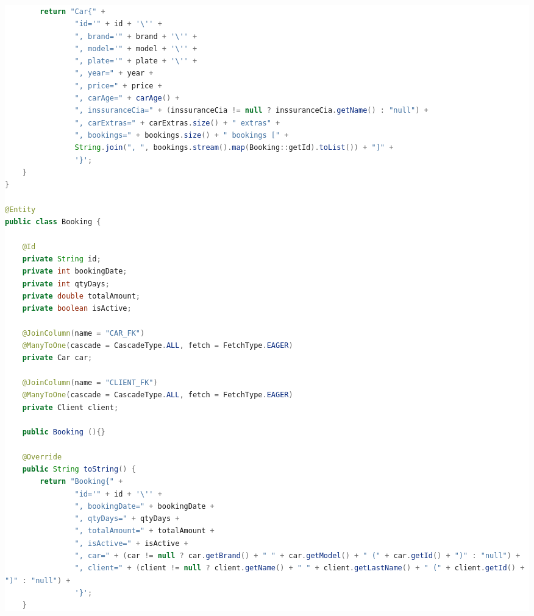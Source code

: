 ```java
        return "Car{" +
                "id='" + id + '\'' +
                ", brand='" + brand + '\'' +
                ", model='" + model + '\'' +
                ", plate='" + plate + '\'' +
                ", year=" + year +
                ", price=" + price +
                ", carAge=" + carAge() +
                ", inssuranceCia=" + (inssuranceCia != null ? inssuranceCia.getName() : "null") +
                ", carExtras=" + carExtras.size() + " extras" +
                ", bookings=" + bookings.size() + " bookings [" +
                String.join(", ", bookings.stream().map(Booking::getId).toList()) + "]" +
                '}';
    }
}

@Entity
public class Booking {

    @Id
    private String id;
    private int bookingDate;
    private int qtyDays;
    private double totalAmount;
    private boolean isActive;

    @JoinColumn(name = "CAR_FK")
    @ManyToOne(cascade = CascadeType.ALL, fetch = FetchType.EAGER)
    private Car car;

    @JoinColumn(name = "CLIENT_FK")
    @ManyToOne(cascade = CascadeType.ALL, fetch = FetchType.EAGER)
    private Client client;

    public Booking (){}

    @Override
    public String toString() {
        return "Booking{" +
                "id='" + id + '\'' +
                ", bookingDate=" + bookingDate +
                ", qtyDays=" + qtyDays +
                ", totalAmount=" + totalAmount +
                ", isActive=" + isActive +
                ", car=" + (car != null ? car.getBrand() + " " + car.getModel() + " (" + car.getId() + ")" : "null") +
                ", client=" + (client != null ? client.getName() + " " + client.getLastName() + " (" + client.getId() + ")" : "null") +
                '}';
    }
```
